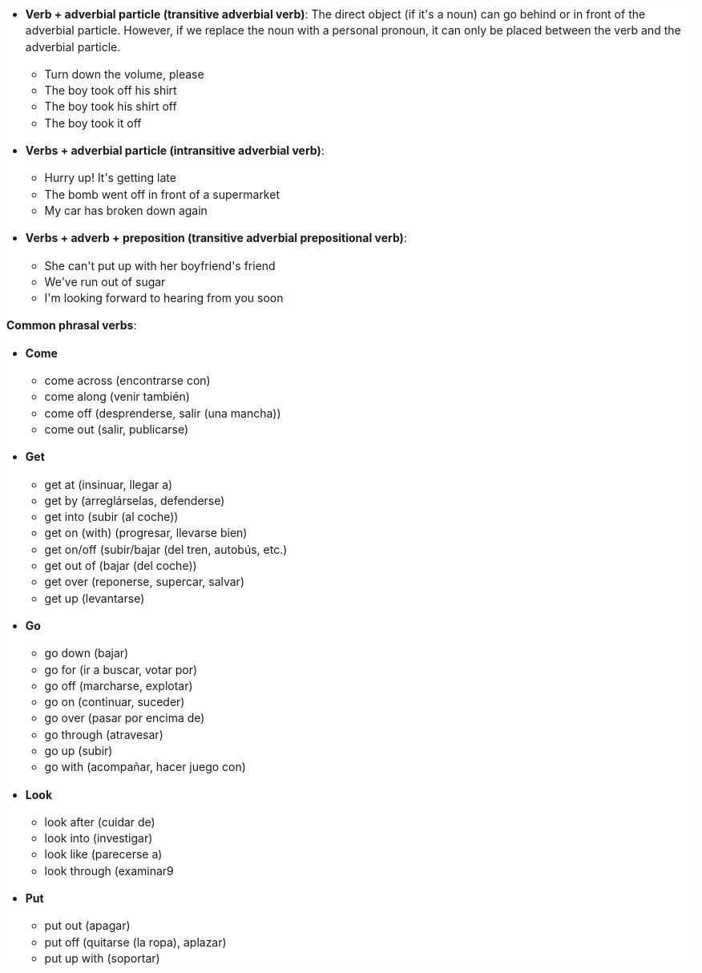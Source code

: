 - **Verb + adverbial particle (transitive adverbial verb)**: The direct object (if it's a noun) can go behind or in front of the adverbial particle. However, if we replace the noun with a personal pronoun, it can only be placed between the verb and the adverbial particle.
  - Turn down the volume, please
  - The boy took off his shirt
  - The boy took his shirt off
  - The boy took it off

- **Verbs + adverbial particle (intransitive adverbial verb)**:
  - Hurry up! It's getting late
  - The bomb went off in front of a supermarket
  - My car has broken down again

- **Verbs + adverb + preposition (transitive adverbial prepositional verb)**:
  - She can't put up with her boyfriend's friend
  - We've run out of sugar
  - I'm looking forward to hearing from you soon

**Common phrasal verbs**:

- **Come**
  - come across (encontrarse con)
  - come along (venir también)
  - come off (desprenderse, salir (una mancha))
  - come out (salir, publicarse)

- **Get**
  - get at (insinuar, llegar a)
  - get by (arreglárselas, defenderse)
  - get into (subir (al coche))
  - get on (with) (progresar, llevarse bien)
  - get on/off (subir/bajar (del tren, autobús, etc.)
  - get out of (bajar (del coche))
  - get over (reponerse, supercar, salvar)
  - get up (levantarse)

- **Go**
  - go down (bajar)
  - go for (ir a buscar, votar por)
  - go off (marcharse, explotar)
  - go on (continuar, suceder)
  - go over (pasar por encima de)
  - go through (atravesar)
  - go up (subir)
  - go with (acompañar, hacer juego con)

- **Look**
  - look after (cuidar de)
  - look into (investigar)
  - look like (parecerse a)
  - look through (examinar9

- **Put**
  - put out (apagar)
  - put off (quitarse (la ropa), aplazar)
  - put up with (soportar)
